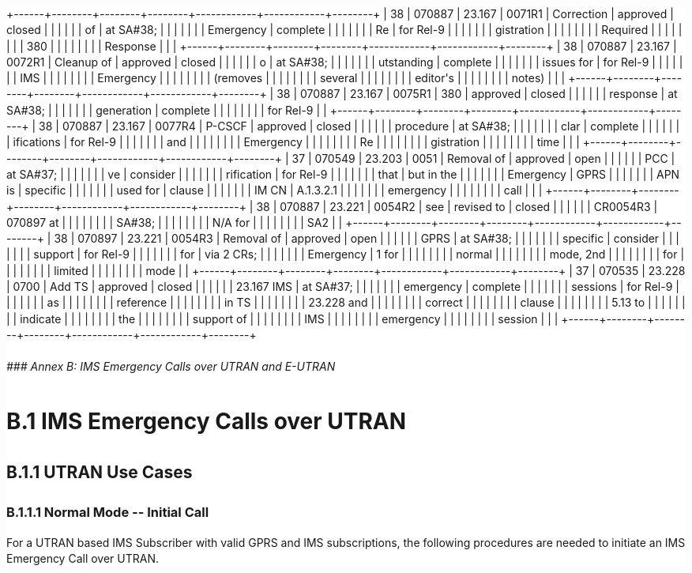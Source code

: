 +------+--------+--------+--------+------------+------------+--------+ | 38 | 070887 | 23.167 | 0071R1 | Correction | approved | closed | | | | | | of | at SA#38; | | | | | | | Emergency | complete | | | | | | | Re | for Rel-9 | | | | | | | gistration | | | | | | | | Required | | | | | | | | 380 | | | | | | | | Response | | | +------+--------+--------+--------+------------+------------+--------+ | 38 | 070887 | 23.167 | 0072R1 | Cleanup of | approved | closed | | | | | | o | at SA#38; | | | | | | | utstanding | complete | | | | | | | issues for | for Rel-9 | | | | | | | IMS | | | | | | | | Emergency | | | | | | | | (removes | | | | | | | | several | | | | | | | | editor\'s | | | | | | | | notes) | | | +------+--------+--------+--------+------------+------------+--------+ | 38 | 070887 | 23.167 | 0075R1 | 380 | approved | closed | | | | | | response | at SA#38; | | | | | | | generation | complete | | | | | | | | for Rel-9 | | +------+--------+--------+--------+------------+------------+--------+ | 38 | 070887 | 23.167 | 0077R4 | P-CSCF | approved | closed | | | | | | procedure | at SA#38; | | | | | | | clar | complete | | | | | | | ifications | for Rel-9 | | | | | | | and | | | | | | | | Emergency | | | | | | | | Re | | | | | | | | gistration | | | | | | | | time | | | +------+--------+--------+--------+------------+------------+--------+ | 37 | 070549 | 23.203 | 0051 | Removal of | approved | open | | | | | | PCC | at SA#37; | | | | | | | ve | consider | | | | | | | rification | for Rel-9 | | | | | | | that | but in the | | | | | | | Emergency | GPRS | | | | | | | APN is | specific | | | | | | | used for | clause | | | | | | | IM CN | A.1.3.2.1 | | | | | | | emergency | | | | | | | | call | | | +------+--------+--------+--------+------------+------------+--------+ | 38 | 070887 | 23.221 | 0054R2 | see | revised to | closed | | | | | | CR0054R3 | 070897 at | | | | | | | | SA#38; | | | | | | | | N/A for | | | | | | | | SA2 | | +------+--------+--------+--------+------------+------------+--------+ | 38 | 070897 | 23.221 | 0054R3 | Removal of | approved | open | | | | | | GPRS | at SA#38; | | | | | | | specific | consider | | | | | | | support | for Rel-9 | | | | | | | for | via 2 CRs; | | | | | | | Emergency | 1 for | | | | | | | | normal | | | | | | | | mode, 2nd | | | | | | | | for | | | | | | | | limited | | | | | | | | mode | | +------+--------+--------+--------+------------+------------+--------+ | 37 | 070535 | 23.228 | 0700 | Add TS | approved | closed | | | | | | 23.167 IMS | at SA#37; | | | | | | | emergency | complete | | | | | | | sessions | for Rel-9 | | | | | | | as | | | | | | | | reference | | | | | | | | in TS | | | | | | | | 23.228 and | | | | | | | | correct | | | | | | | | clause | | | | | | | | 5.13 to | | | | | | | | indicate | | | | | | | | the | | | | | | | | support of | | | | | | | | IMS | | | | | | | | emergency | | | | | | | | session | | | +------+--------+--------+--------+------------+------------+--------+
###### ### Annex B: IMS Emergency Calls over UTRAN and E-UTRAN
# B.1 IMS Emergency Calls over UTRAN
## B.1.1 UTRAN Use Cases
### B.1.1.1 Normal Mode -- Initial Call
For a UTRAN based IMS Subscriber with valid GPRS and IMS subscriptions, the
following procedures are needed to initiate an IMS Emergency Call over UTRAN.